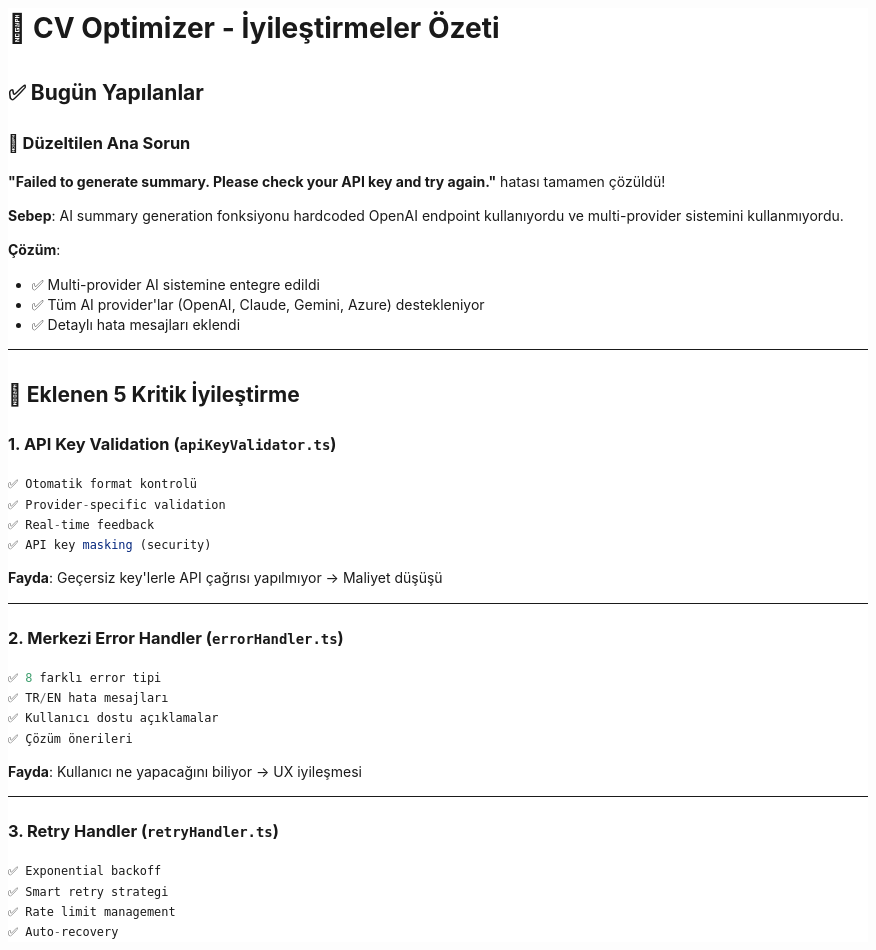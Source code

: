 # 🎉 CV Optimizer - İyileştirmeler Özeti

## ✅ Bugün Yapılanlar

### 🐛 Düzeltilen Ana Sorun
**"Failed to generate summary. Please check your API key and try again."** hatası tamamen çözüldü!

**Sebep**: AI summary generation fonksiyonu hardcoded OpenAI endpoint kullanıyordu ve multi-provider sistemini kullanmıyordu.

**Çözüm**: 
- ✅ Multi-provider AI sistemine entegre edildi
- ✅ Tüm AI provider'lar (OpenAI, Claude, Gemini, Azure) destekleniyor
- ✅ Detaylı hata mesajları eklendi

---

## 🚀 Eklenen 5 Kritik İyileştirme

### 1. **API Key Validation** (`apiKeyValidator.ts`)
```typescript
✅ Otomatik format kontrolü
✅ Provider-specific validation
✅ Real-time feedback
✅ API key masking (security)
```

**Fayda**: Geçersiz key'lerle API çağrısı yapılmıyor → Maliyet düşüşü

---

### 2. **Merkezi Error Handler** (`errorHandler.ts`)
```typescript
✅ 8 farklı error tipi
✅ TR/EN hata mesajları
✅ Kullanıcı dostu açıklamalar
✅ Çözüm önerileri
```

**Fayda**: Kullanıcı ne yapacağını biliyor → UX iyileşmesi

---

### 3. **Retry Handler** (`retryHandler.ts`)
```typescript
✅ Exponential backoff
✅ Smart retry strategi
✅ Rate limit management
✅ Auto-recovery
```
